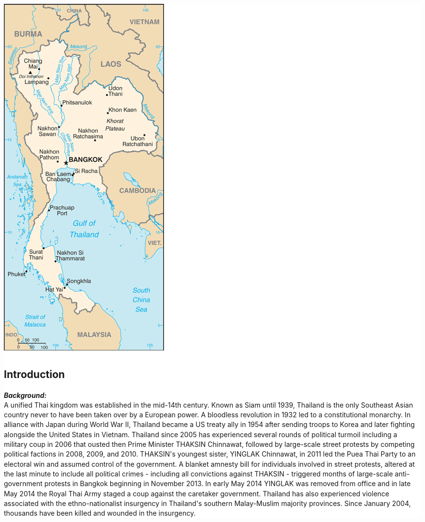 ![Map of Thailand](../maps-orig.png/th.png)


## Introduction

**_Background:_**   
A unified Thai kingdom was established in the mid-14th century. Known as Siam until 1939, Thailand is the only Southeast Asian country never to have been taken over by a European power. A bloodless revolution in 1932 led to a constitutional monarchy. In alliance with Japan during World War II, Thailand became a US treaty ally in 1954 after sending troops to Korea and later fighting alongside the United States in Vietnam. Thailand since 2005 has experienced several rounds of political turmoil including a military coup in 2006 that ousted then Prime Minister THAKSIN Chinnawat, followed by large-scale street protests by competing political factions in 2008, 2009, and 2010. THAKSIN's youngest sister, YINGLAK Chinnawat, in 2011 led the Puea Thai Party to an electoral win and assumed control of the government. A blanket amnesty bill for individuals involved in street protests, altered at the last minute to include all political crimes - including all convictions against THAKSIN - triggered months of large-scale anti-government protests in Bangkok beginning in November 2013. In early May 2014 YINGLAK was removed from office and in late May 2014 the Royal Thai Army staged a coup against the caretaker government. Thailand has also experienced violence associated with the ethno-nationalist insurgency in Thailand's southern Malay-Muslim majority provinces. Since January 2004, thousands have been killed and wounded in the insurgency.
